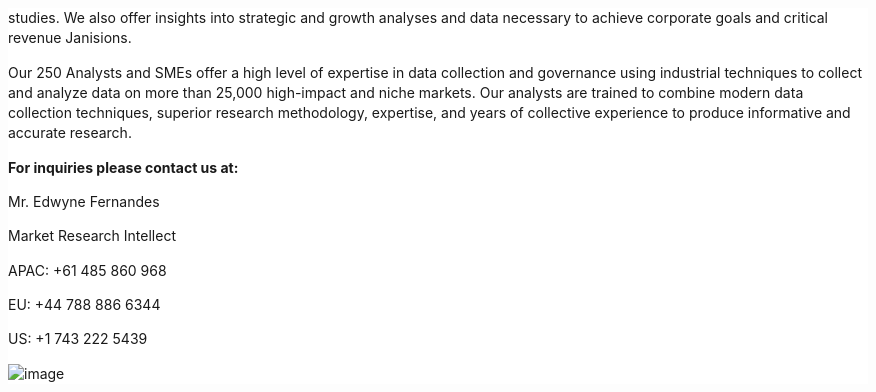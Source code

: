 studies.&nbsp;</span>We also offer insights into strategic and growth analyses and data necessary to achieve corporate goals and critical revenue Janisions.</p><p><span class="">Our 250 Analysts and SMEs offer a high level of expertise in data collection and governance using industrial techniques to collect and analyze data on more than 25,000 high-impact and niche markets. Our analysts are trained to combine modern data collection techniques, superior research methodology, expertise, and years of collective experience to produce informative and accurate research.</span></p><p><strong>For inquiries please contact us at:</strong></p><p>Mr. Edwyne Fernandes</p><p>Market Research Intellect</p><p>APAC: +61 485 860 968</p><p>EU: +44 788 886 6344</p><p>US: +1 743 222 5439</p>
![image](https://github.com/user-attachments/assets/3c010266-b272-444a-9b57-8e3e41a5a038)
